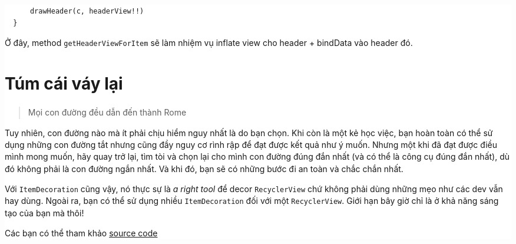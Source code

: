 ```
      drawHeader(c, headerView!!)
  }
```

Ở đây, method `getHeaderViewForItem` sẽ làm nhiệm vụ inflate view cho header + bindData vào header đó.

# Túm cái váy lại

> Mọi con đường đều dẫn đến thành Rome

Tuy nhiên, con đường nào mà ít phải chịu hiểm nguy nhất là do bạn chọn. Khi còn là một kẻ học việc, bạn hoàn toàn có thể sử dụng những con đường tắt nhưng cũng đầy nguy cơ rình rập để đạt được kết quả như ý muốn. Nhưng một khi đã đạt được điều mình mong muốn, hãy quay trở lại, tìm tòi và chọn lại cho mình con đường đúng đắn nhất (và có thể là công cụ đúng đắn nhất), dù đó không phải là con đường ngắn nhất. Và khi đó, bạn sẽ có những bước đi an toàn và chắc chắn nhất.

Với `ItemDecoration` cũng vậy, nó thực sự là _a right tool_ để decor `RecyclerView` chứ không phải dùng những mẹo như các dev vẫn hay dùng. Ngoài ra, bạn có thể sử dụng nhiều `ItemDecoration` đối với một `RecyclerView`. Giới hạn bây giờ chỉ là ở khả năng sáng tạo của bạn mà thôi!

Các bạn có thể tham khảo [source code](https://github.com/srinnix1395/StickyHeaderRecylerView)
